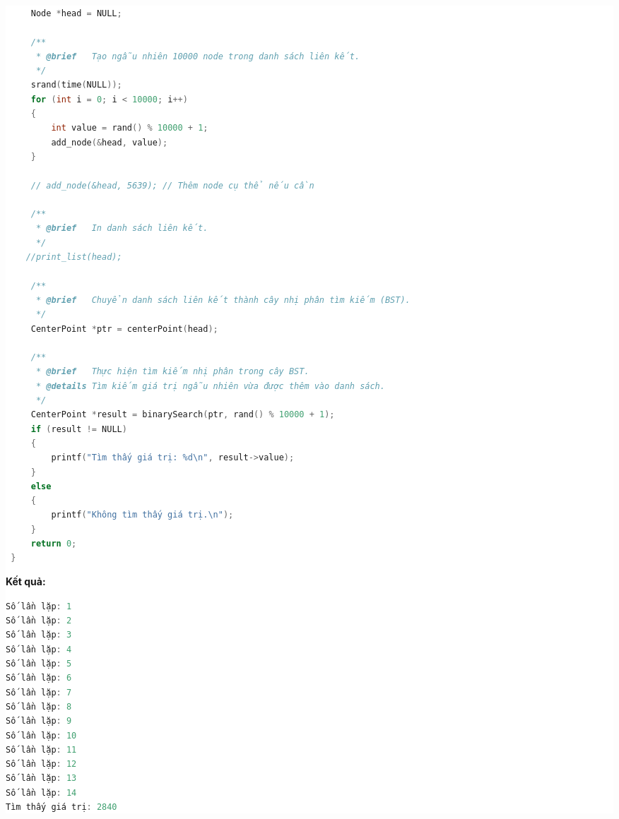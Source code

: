 ```c
     Node *head = NULL;
 
     /**
      * @brief   Tạo ngẫu nhiên 10000 node trong danh sách liên kết.
      */
     srand(time(NULL));
     for (int i = 0; i < 10000; i++)
     {
         int value = rand() % 10000 + 1;
         add_node(&head, value);
     }
 
     // add_node(&head, 5639); // Thêm node cụ thể nếu cần
 
     /**
      * @brief   In danh sách liên kết.
      */
    //print_list(head);
 
     /**
      * @brief   Chuyển danh sách liên kết thành cây nhị phân tìm kiếm (BST).
      */
     CenterPoint *ptr = centerPoint(head);
 
     /**
      * @brief   Thực hiện tìm kiếm nhị phân trong cây BST.
      * @details Tìm kiếm giá trị ngẫu nhiên vừa được thêm vào danh sách.
      */
     CenterPoint *result = binarySearch(ptr, rand() % 10000 + 1);
     if (result != NULL)
     {
         printf("Tìm thấy giá trị: %d\n", result->value);
     }
     else
     {
         printf("Không tìm thấy giá trị.\n");
     }
     return 0;
 }
```

__Kết quả:__
```c
Số lần lặp: 1
Số lần lặp: 2
Số lần lặp: 3
Số lần lặp: 4
Số lần lặp: 5
Số lần lặp: 6
Số lần lặp: 7
Số lần lặp: 8
Số lần lặp: 9
Số lần lặp: 10
Số lần lặp: 11
Số lần lặp: 12
Số lần lặp: 13
Số lần lặp: 14
Tìm thấy giá trị: 2840
```
